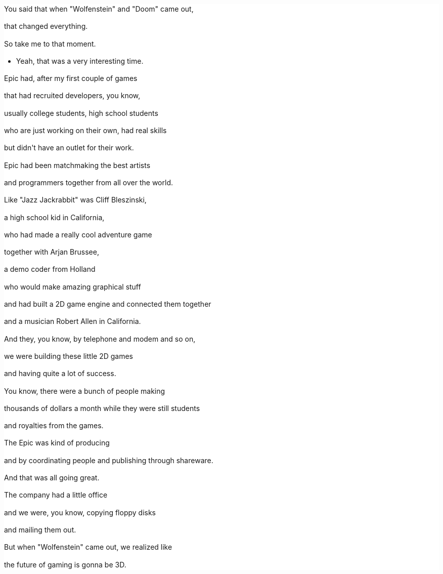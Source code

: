 You said that when "Wolfenstein" and "Doom" came out,

that changed everything.

So take me to that moment.

- Yeah, that was a very interesting time.

Epic had, after my first couple of games

that had recruited developers, you know,

usually college students, high school students

who are just working on their own, had real skills

but didn't have an outlet for their work.

Epic had been matchmaking the best artists

and programmers together from all over the world.

Like "Jazz Jackrabbit" was Cliff Bleszinski,

a high school kid in California,

who had made a really cool adventure game

together with Arjan Brussee,

a demo coder from Holland

who would make amazing graphical stuff

and had built a 2D game engine and connected them together

and a musician Robert Allen in California.

And they, you know, by telephone and modem and so on,

we were building these little 2D games

and having quite a lot of success.

You know, there were a bunch of people making

thousands of dollars a month while they were still students

and royalties from the games.

The Epic was kind of producing

and by coordinating people and publishing through shareware.

And that was all going great.

The company had a little office

and we were, you know, copying floppy disks

and mailing them out.

But when "Wolfenstein" came out, we realized like

the future of gaming is gonna be 3D.
